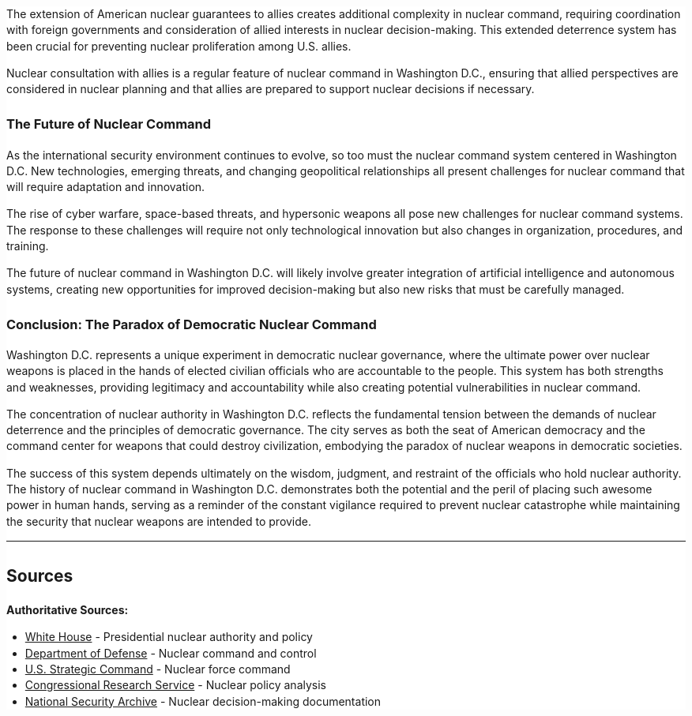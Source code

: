 The extension of American nuclear guarantees to allies creates additional complexity in nuclear command, requiring coordination with foreign governments and consideration of allied interests in nuclear decision-making. This extended deterrence system has been crucial for preventing nuclear proliferation among U.S. allies.

Nuclear consultation with allies is a regular feature of nuclear command in Washington D.C., ensuring that allied perspectives are considered in nuclear planning and that allies are prepared to support nuclear decisions if necessary.

### The Future of Nuclear Command

As the international security environment continues to evolve, so too must the nuclear command system centered in Washington D.C. New technologies, emerging threats, and changing geopolitical relationships all present challenges for nuclear command that will require adaptation and innovation.

The rise of cyber warfare, space-based threats, and hypersonic weapons all pose new challenges for nuclear command systems. The response to these challenges will require not only technological innovation but also changes in organization, procedures, and training.

The future of nuclear command in Washington D.C. will likely involve greater integration of artificial intelligence and autonomous systems, creating new opportunities for improved decision-making but also new risks that must be carefully managed.

### Conclusion: The Paradox of Democratic Nuclear Command

Washington D.C. represents a unique experiment in democratic nuclear governance, where the ultimate power over nuclear weapons is placed in the hands of elected civilian officials who are accountable to the people. This system has both strengths and weaknesses, providing legitimacy and accountability while also creating potential vulnerabilities in nuclear command.

The concentration of nuclear authority in Washington D.C. reflects the fundamental tension between the demands of nuclear deterrence and the principles of democratic governance. The city serves as both the seat of American democracy and the command center for weapons that could destroy civilization, embodying the paradox of nuclear weapons in democratic societies.

The success of this system depends ultimately on the wisdom, judgment, and restraint of the officials who hold nuclear authority. The history of nuclear command in Washington D.C. demonstrates both the potential and the peril of placing such awesome power in human hands, serving as a reminder of the constant vigilance required to prevent nuclear catastrophe while maintaining the security that nuclear weapons are intended to provide.

---

## Sources

**Authoritative Sources:**

- [White House](https://www.whitehouse.gov) - Presidential nuclear authority and policy
- [Department of Defense](https://www.defense.gov) - Nuclear command and control
- [U.S. Strategic Command](https://www.stratcom.mil) - Nuclear force command
- [Congressional Research Service](https://crsreports.congress.gov) - Nuclear policy analysis
- [National Security Archive](https://nsarchive.gwu.edu) - Nuclear decision-making documentation
